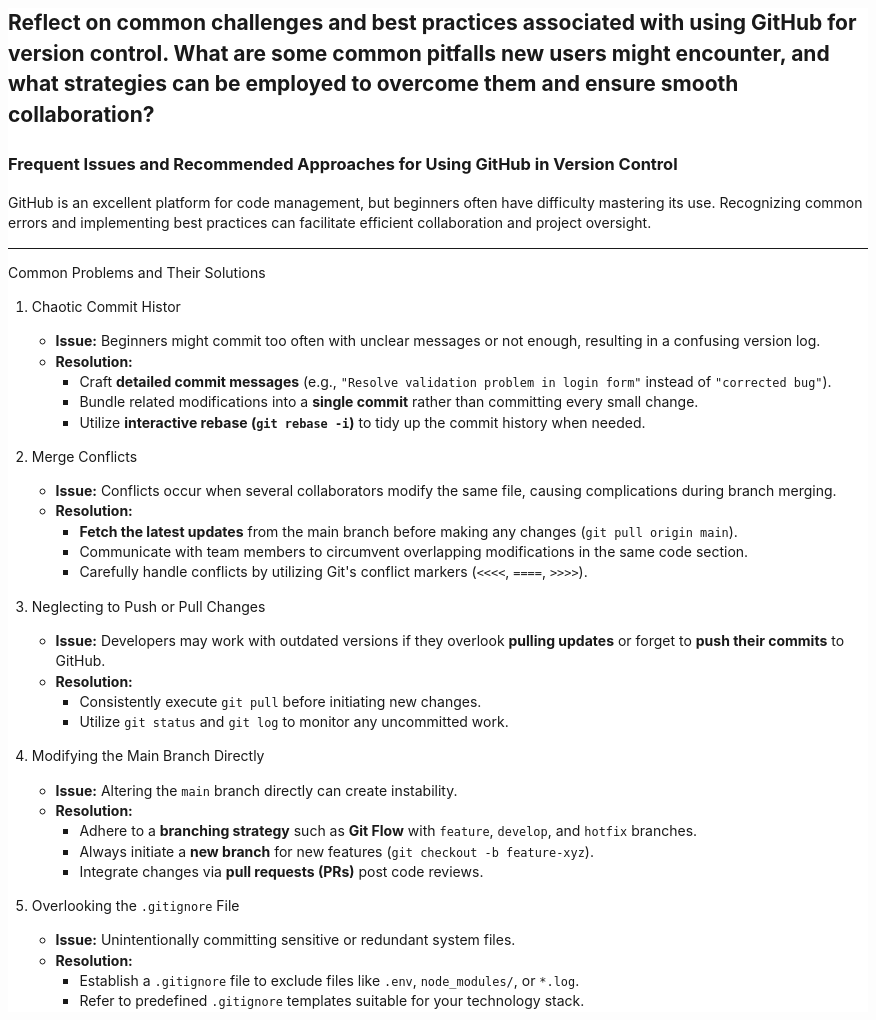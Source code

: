 ## Reflect on common challenges and best practices associated with using GitHub for version control. What are some common pitfalls new users might encounter, and what strategies can be employed to overcome them and ensure smooth collaboration?
### **Frequent Issues and Recommended Approaches for Using GitHub in Version Control**

GitHub is an excellent platform for code management, but beginners often have difficulty mastering its use. Recognizing common errors and implementing best practices can facilitate efficient collaboration and project oversight.

---
Common Problems and Their Solutions

1. Chaotic Commit Histor  
   - **Issue:** Beginners might commit too often with unclear messages or not enough, resulting in a confusing version log.  
   - **Resolution:**  
     - Craft **detailed commit messages** (e.g., `"Resolve validation problem in login form"` instead of `"corrected bug"`).  
     - Bundle related modifications into a **single commit** rather than committing every small change.  
     - Utilize **interactive rebase (`git rebase -i`)** to tidy up the commit history when needed.

2. Merge Conflicts  
   - **Issue:** Conflicts occur when several collaborators modify the same file, causing complications during branch merging.  
   - **Resolution:**  
     - **Fetch the latest updates** from the main branch before making any changes (`git pull origin main`).  
     - Communicate with team members to circumvent overlapping modifications in the same code section.  
     - Carefully handle conflicts by utilizing Git's conflict markers (`<<<<`, `====`, `>>>>`). 

3. Neglecting to Push or Pull Changes 
   - **Issue:** Developers may work with outdated versions if they overlook **pulling updates** or forget to **push their commits** to GitHub.  
   - **Resolution:**  
     - Consistently execute `git pull` before initiating new changes.  
     - Utilize `git status` and `git log` to monitor any uncommitted work.  

4. Modifying the Main Branch Directly  
   - **Issue:** Altering the `main` branch directly can create instability.  
   - **Resolution:**  
     - Adhere to a **branching strategy** such as **Git Flow** with `feature`, `develop`, and `hotfix` branches.  
     - Always initiate a **new branch** for new features (`git checkout -b feature-xyz`).  
     - Integrate changes via **pull requests (PRs)** post code reviews. 

5. Overlooking the `.gitignore` File  
   - **Issue:** Unintentionally committing sensitive or redundant system files.  
   - **Resolution:**  
     - Establish a `.gitignore` file to exclude files like `.env`, `node_modules/`, or `*.log`.  
     - Refer to predefined `.gitignore` templates suitable for your technology stack.  
